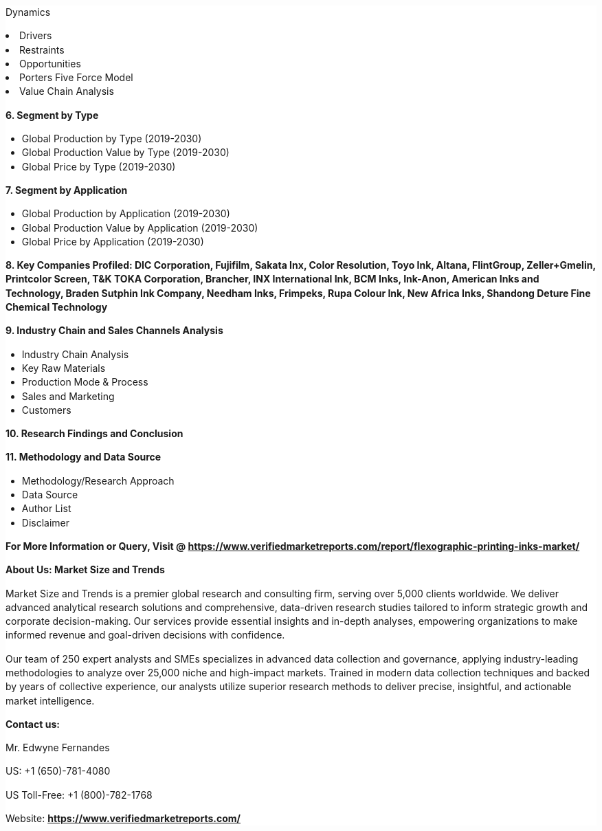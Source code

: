 Dynamics</li><li>Drivers</li><li>Restraints</li><li>Opportunities</li><li>Porters Five Force Model</li><li>Value Chain Analysis&nbsp;</li></ul><p><strong>6. Segment by Type</strong></p><ul><li>Global Production by Type (2019-2030)</li><li>Global Production Value by Type (2019-2030)</li><li>Global Price by Type (2019-2030)</li></ul><p><strong>7. Segment by Application</strong></p><ul><li>Global Production by Application (2019-2030)</li><li>Global Production Value by Application (2019-2030)</li><li>Global Price by Application (2019-2030)</li></ul><p><strong>8. Key Companies Profiled: DIC Corporation, Fujifilm, Sakata Inx, Color Resolution, Toyo Ink, Altana, FlintGroup, Zeller+Gmelin, Printcolor Screen, T&K TOKA Corporation, Brancher, INX International Ink, BCM Inks, Ink-Anon, American Inks and Technology, Braden Sutphin Ink Company, Needham Inks, Frimpeks, Rupa Colour Ink, New Africa Inks, Shandong Deture Fine Chemical Technology</strong></p><p><strong>9. Industry Chain and Sales Channels Analysis</strong></p><ul><li>Industry Chain Analysis</li><li>Key Raw Materials</li><li>Production Mode &amp; Process</li><li>Sales and Marketing</li><li>Customers</li></ul><p><strong>10. Research Findings and Conclusion</strong></p><p><strong>11. Methodology and Data Source</strong></p><ul><li>Methodology/Research Approach</li><li>Data Source</li><li>Author List</li><li>Disclaimer</li></ul></p><p><strong>For More Information or Query, Visit @ <a href="https://www.verifiedmarketreports.com/report/flexographic-printing-inks-market/">https://www.verifiedmarketreports.com/report/flexographic-printing-inks-market/</a></strong></p><p><strong>About Us: Market Size and Trends</strong></p><p>Market Size and Trends is a premier global research and consulting firm, serving over 5,000 clients worldwide. We deliver advanced analytical research solutions and comprehensive, data-driven research studies tailored to inform strategic growth and corporate decision-making. Our services provide essential insights and in-depth analyses, empowering organizations to make informed revenue and goal-driven decisions with confidence.</p><p>Our team of 250 expert analysts and SMEs specializes in advanced data collection and governance, applying industry-leading methodologies to analyze over 25,000 niche and high-impact markets. Trained in modern data collection techniques and backed by years of collective experience, our analysts utilize superior research methods to deliver precise, insightful, and actionable market intelligence.</p><p><strong>Contact us:</strong></p><p>Mr. Edwyne Fernandes</p><p>US: +1 (650)-781-4080</p><p>US Toll-Free: +1 (800)-782-1768</p><p>Website: <strong><a href="https://www.verifiedmarketreports.com/">https://www.verifiedmarketreports.com/</a></strong></p>

